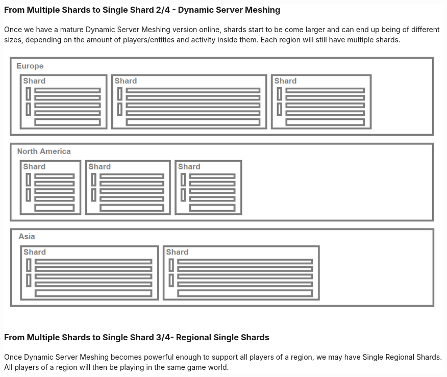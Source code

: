 ### From Multiple Shards to Single Shard 2/4 - Dynamic Server Meshing
Once we have a mature Dynamic Server Meshing version online, shards start to be come larger and can end up being of different sizes, depending on the amount of players/entities and activity inside them. Each region will still have multiple shards.

![Image](/images/single_shard/image-02.png)

### From Multiple Shards to Single Shard 3/4- Regional Single Shards
Once Dynamic Server Meshing becomes powerful enough to support all players of a region, we may have Single Regional Shards. All players of a region will then be playing in the same game world.
